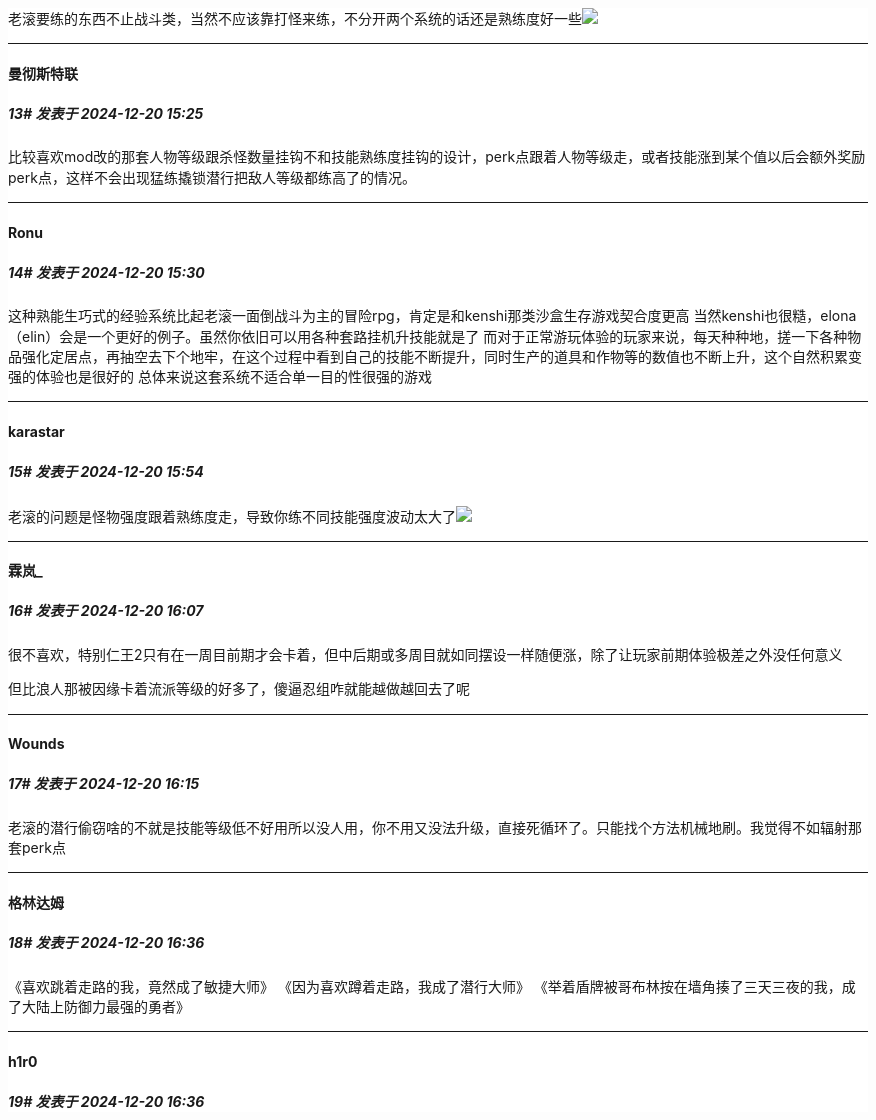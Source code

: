 老滚要练的东西不止战斗类，当然不应该靠打怪来练，不分开两个系统的话还是熟练度好一些<img src="https://static.saraba1st.com/image/smiley/face2017/067.png" referrerpolicy="no-referrer">

*****

####  曼彻斯特联  
##### 13#       发表于 2024-12-20 15:25

比较喜欢mod改的那套人物等级跟杀怪数量挂钩不和技能熟练度挂钩的设计，perk点跟着人物等级走，或者技能涨到某个值以后会额外奖励perk点，这样不会出现猛练撬锁潜行把敌人等级都练高了的情况。

*****

####  Ronu  
##### 14#       发表于 2024-12-20 15:30

这种熟能生巧式的经验系统比起老滚一面倒战斗为主的冒险rpg，肯定是和kenshi那类沙盒生存游戏契合度更高
当然kenshi也很糙，elona（elin）会是一个更好的例子。虽然你依旧可以用各种套路挂机升技能就是了
而对于正常游玩体验的玩家来说，每天种种地，搓一下各种物品强化定居点，再抽空去下个地牢，在这个过程中看到自己的技能不断提升，同时生产的道具和作物等的数值也不断上升，这个自然积累变强的体验也是很好的
总体来说这套系统不适合单一目的性很强的游戏

*****

####  karastar  
##### 15#       发表于 2024-12-20 15:54

老滚的问题是怪物强度跟着熟练度走，导致你练不同技能强度波动太大了<img src="https://static.saraba1st.com/image/smiley/face2017/009.gif" referrerpolicy="no-referrer">

*****

####  霖岚_  
##### 16#       发表于 2024-12-20 16:07

很不喜欢，特别仁王2只有在一周目前期才会卡着，但中后期或多周目就如同摆设一样随便涨，除了让玩家前期体验极差之外没任何意义

但比浪人那被因缘卡着流派等级的好多了，傻逼忍组咋就能越做越回去了呢

*****

####  Wounds  
##### 17#       发表于 2024-12-20 16:15

老滚的潜行偷窃啥的不就是技能等级低不好用所以没人用，你不用又没法升级，直接死循环了。只能找个方法机械地刷。我觉得不如辐射那套perk点

*****

####  格林达姆  
##### 18#       发表于 2024-12-20 16:36

《喜欢跳着走路的我，竟然成了敏捷大师》
《因为喜欢蹲着走路，我成了潜行大师》
《举着盾牌被哥布林按在墙角揍了三天三夜的我，成了大陆上防御力最强的勇者》

*****

####  h1r0  
##### 19#       发表于 2024-12-20 16:36
